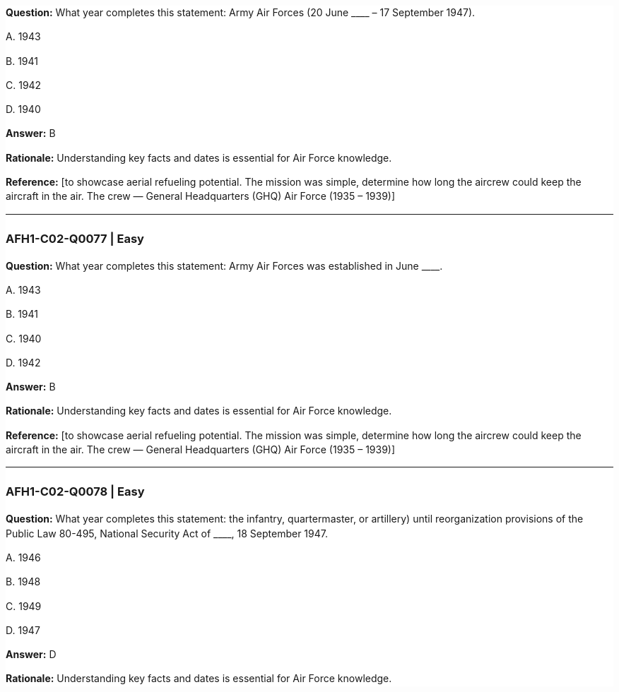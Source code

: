 **Question:** What year completes this statement: Army Air Forces (20 June ____ – 17 September 1947).

A. 1943

B. 1941

C. 1942

D. 1940

**Answer:** B

**Rationale:** Understanding key facts and dates is essential for Air Force knowledge.

**Reference:** [to showcase aerial refueling potential. The mission was simple, determine how long the aircrew could keep the aircraft in the air. The crew — General Headquarters (GHQ) Air Force (1935 – 1939)]

---

### AFH1-C02-Q0077 | Easy

**Question:** What year completes this statement: Army Air Forces was established in June ____.

A. 1943

B. 1941

C. 1940

D. 1942

**Answer:** B

**Rationale:** Understanding key facts and dates is essential for Air Force knowledge.

**Reference:** [to showcase aerial refueling potential. The mission was simple, determine how long the aircrew could keep the aircraft in the air. The crew — General Headquarters (GHQ) Air Force (1935 – 1939)]

---

### AFH1-C02-Q0078 | Easy

**Question:** What year completes this statement: the infantry, quartermaster, or artillery) until reorganization provisions of the Public Law 80-495, National Security Act of ____, 18 September 1947.

A. 1946

B. 1948

C. 1949

D. 1947

**Answer:** D

**Rationale:** Understanding key facts and dates is essential for Air Force knowledge.

